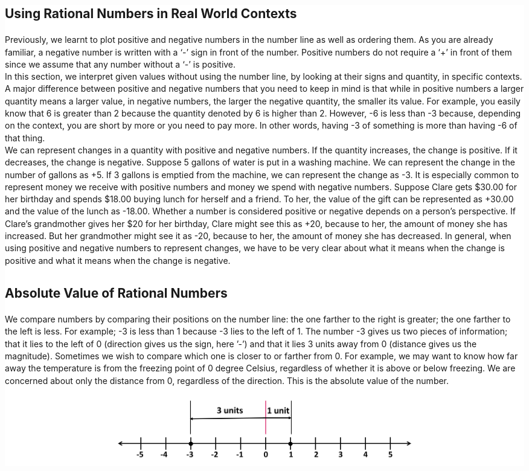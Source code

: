 
## Using Rational Numbers in Real World Contexts

Previously, we learnt to plot positive and negative numbers in the number line as well as ordering them. As you are already familiar, a negative number is written with a ‘-’ sign in front of the number. Positive numbers do not require a ‘+’ in front of them since we assume that any number without a ‘-’ is positive.  
In this section, we interpret given values without using the number line, by looking at their signs and quantity, in specific contexts. A major difference between positive and negative numbers that you need to keep in mind is that while in positive numbers a larger quantity means a larger value, in negative numbers, the larger the negative quantity, the smaller its value. 
For example, you easily know that 6 is greater than 2 because the quantity denoted by 6 is higher than 2. However, -6 is less than -3 because, depending on the context, you are short by more or you need to pay more. In other words, having -3 of something is more than having -6 of that thing.  
We can represent changes in a quantity with positive and negative numbers. If the quantity increases, the change is positive. If it decreases, the change is negative. 
Suppose 5 gallons of water is put in a washing machine. We can represent the change in the number of gallons as +5. If 3 gallons is emptied from the machine, we can represent the change as -3. 
It is especially common to represent money we receive with positive numbers and money we spend with negative numbers. 
Suppose Clare gets $30.00 for her birthday and spends $18.00 buying lunch for herself and a friend. To her, the value of the gift can be represented as +30.00 and the value of the lunch as -18.00. Whether a number is considered positive or negative depends on a person’s perspective. If Clare’s grandmother gives her $20 for her birthday, Clare might see this as +20, because to her, the amount of money she has increased. But her grandmother might see it as -20, because to her, the amount of money she has decreased. 
In general, when using positive and negative numbers to represent changes, we have to be very clear about what it means when the change is positive and what it means when the change is negative.

## Absolute Value of Rational Numbers

We compare numbers by comparing their positions on the number line: the one farther to the right is greater; the one farther to the left is less. 
For example; -3 is less than 1 because -3 lies to the left of 1. The number -3 gives us two pieces of information; that it lies to the left of 0 (direction gives us the sign, here ’-’) and that it lies 3 units away from 0 (distance gives us the magnitude). 
Sometimes we wish to compare which one is closer to or farther from 0. For example, we may want to know how far away the temperature is from the freezing point of 0 degree Celsius, regardless of whether it is above or below freezing. 
We are concerned about only the distance from 0, regardless of the direction. This is the absolute value of the number. 

<img src ="N03-number-line-absolute-values.png" width="500" style="display: block; margin: 0 auto;">
